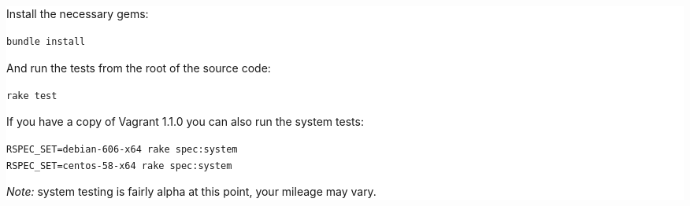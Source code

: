 Install the necessary gems:

    bundle install

And run the tests from the root of the source code:

    rake test

If you have a copy of Vagrant 1.1.0 you can also run the system tests:

    RSPEC_SET=debian-606-x64 rake spec:system
    RSPEC_SET=centos-58-x64 rake spec:system

*Note:* system testing is fairly alpha at this point, your mileage may vary.
